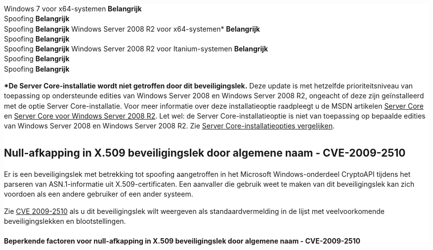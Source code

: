 </tr>
<tr class="odd">
<td style="border:1px solid black;">Windows 7 voor x64-systemen</td>
<td style="border:1px solid black;"><strong>Belangrijk</strong> <br />
Spoofing</td>
<td style="border:1px solid black;"><strong>Belangrijk</strong> <br />
Spoofing</td>
<td style="border:1px solid black;"><strong>Belangrijk</strong></td>
</tr>
<tr class="even">
<td style="border:1px solid black;">Windows Server 2008 R2 voor x64-systemen*</td>
<td style="border:1px solid black;"><strong>Belangrijk</strong> <br />
Spoofing</td>
<td style="border:1px solid black;"><strong>Belangrijk</strong> <br />
Spoofing</td>
<td style="border:1px solid black;"><strong>Belangrijk</strong></td>
</tr>
<tr class="odd">
<td style="border:1px solid black;">Windows Server 2008 R2 voor Itanium-systemen</td>
<td style="border:1px solid black;"><strong>Belangrijk</strong> <br />
Spoofing</td>
<td style="border:1px solid black;"><strong>Belangrijk</strong> <br />
Spoofing</td>
<td style="border:1px solid black;"><strong>Belangrijk</strong></td>
</tr>
</tbody>
</table>
  
**\*De Server Core-installatie wordt niet getroffen door dit beveiligingslek.** Deze update is met hetzelfde prioriteitsniveau van toepassing op ondersteunde edities van Windows Server 2008 en Windows Server 2008 R2, ongeacht of deze zijn geïnstalleerd met de optie Server Core-installatie. Voor meer informatie over deze installatieoptie raadpleegt u de MSDN artikelen [Server Core](http://msdn.microsoft.com/en-us/library/ms723891(vs.85).aspx) en [Server Core voor Windows Server 2008 R2](http://msdn.microsoft.com/en-us/library/ee391631(vs.85).aspx). Let wel: de Server Core-installatieoptie is niet van toepassing op bepaalde edities van Windows Server 2008 en Windows Server 2008 R2. Zie [Server Core-installatieopties vergelijken](http://www.microsoft.com/windowsserver2008/en/us/compare-core-installation.aspx).
  
Null-afkapping in X.509 beveiligingslek door algemene naam - CVE-2009-2510  
--------------------------------------------------------------------------
  
<span></span>
Er is een beveiligingslek met betrekking tot spoofing aangetroffen in het Microsoft Windows-onderdeel CryptoAPI tijdens het parseren van ASN.1-informatie uit X.509-certificaten. Een aanvaller die gebruik weet te maken van dit beveiligingslek kan zich voordoen als een andere gebruiker of een ander systeem.
  
Zie [CVE 2009-2510](http://www.cve.mitre.org/cgi-bin/cvename.cgi?name=cve-2009-2510) als u dit beveiligingslek wilt weergeven als standaardvermelding in de lijst met veelvoorkomende beveiligingslekken en blootstellingen.
  
#### Beperkende factoren voor null-afkapping in X.509 beveiligingslek door algemene naam - CVE-2009-2510
  